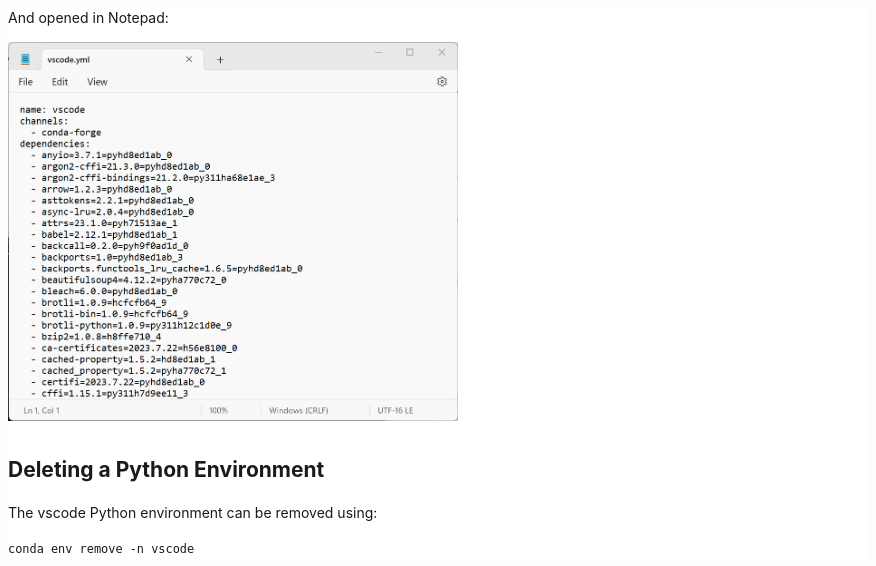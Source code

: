 And opened in Notepad:

<img src='images_environments/img_019.png' alt='img_019' width='450'/>

## Deleting a Python Environment

The vscode Python environment can be removed using:

```
conda env remove -n vscode
```
